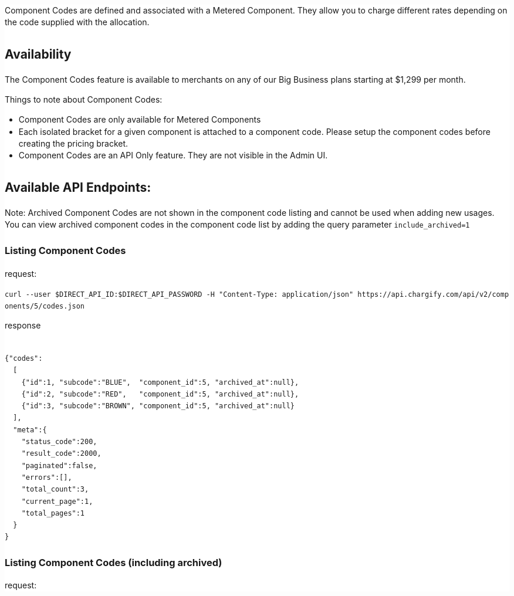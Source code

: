 Component Codes are defined and associated with a Metered Component.  They allow you to charge different rates depending on the code supplied with the allocation.

## Availability

The Component Codes feature is available to merchants on any of our Big Business plans starting at $1,299 per month.

Things to note about Component Codes:

* Component Codes are only available for Metered Components
* Each isolated bracket for a given component is attached to a component code. Please setup the component codes before creating the pricing bracket.
* Component Codes are an API Only feature. They are not visible in the Admin UI.

## Available API Endpoints:

Note: Archived Component Codes are not shown in the component code listing and
cannot be used when adding new usages. You can view archived component codes in
the component code list by adding the query parameter `include_archived=1`

### Listing Component Codes

request:

```
curl --user $DIRECT_API_ID:$DIRECT_API_PASSWORD -H "Content-Type: application/json" https://api.chargify.com/api/v2/components/5/codes.json
```

response

<pre><code>
{"codes":
  [
    {"id":1, "subcode":"BLUE",  "component_id":5, "archived_at":null},
    {"id":2, "subcode":"RED",   "component_id":5, "archived_at":null},
    {"id":3, "subcode":"BROWN", "component_id":5, "archived_at":null}
  ],
  "meta":{
    "status_code":200,
    "result_code":2000,
    "paginated":false,
    "errors":[],
    "total_count":3,
    "current_page":1,
    "total_pages":1
  }
}
</code></pre>

### Listing Component Codes (including archived)

request:
